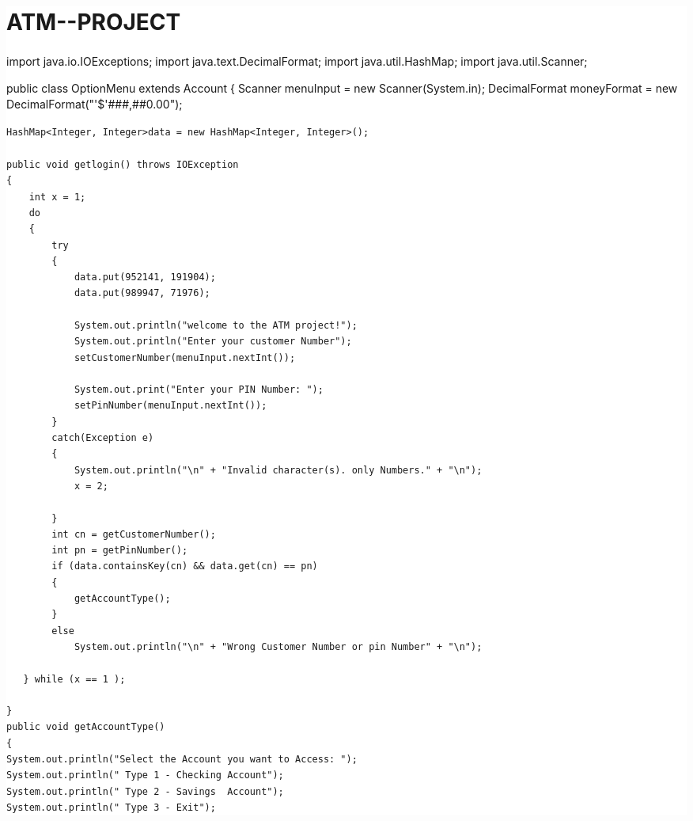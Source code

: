 # ATM--PROJECT
import java.io.IOExceptions;
import java.text.DecimalFormat;
import java.util.HashMap;
import java.util.Scanner;

public class OptionMenu extends Account
{
    Scanner menuInput = new Scanner(System.in);
    DecimalFormat moneyFormat = new DecimalFormat("'$'###,##0.00");
     
    HashMap<Integer, Integer>data = new HashMap<Integer, Integer>();
    
    public void getlogin() throws IOException
    {
        int x = 1;
        do
        {
            try
            {
                data.put(952141, 191904);
                data.put(989947, 71976);
                
                System.out.println("welcome to the ATM project!");
                System.out.println("Enter your customer Number");
                setCustomerNumber(menuInput.nextInt());
                
                System.out.print("Enter your PIN Number: ");
                setPinNumber(menuInput.nextInt());
            }
            catch(Exception e)
            {
                System.out.println("\n" + "Invalid character(s). only Numbers." + "\n");
                x = 2;
                
            }
            int cn = getCustomerNumber();
            int pn = getPinNumber();
            if (data.containsKey(cn) && data.get(cn) == pn)
            {
                getAccountType();
            }
            else
                System.out.println("\n" + "Wrong Customer Number or pin Number" + "\n");
        
       } while (x == 1 );
        
    }
    public void getAccountType()
    {
    System.out.println("Select the Account you want to Access: ");
    System.out.println(" Type 1 - Checking Account");
    System.out.println(" Type 2 - Savings  Account");
    System.out.println(" Type 3 - Exit");
    